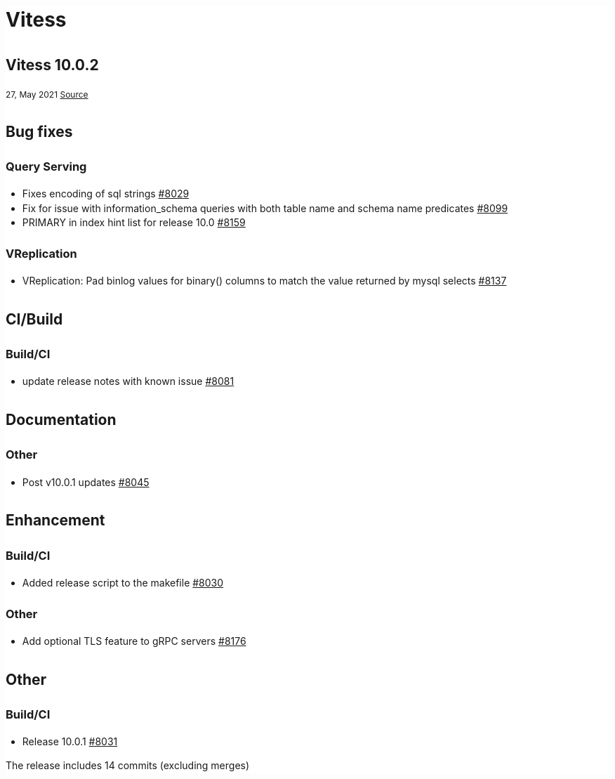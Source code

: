 # Vitess

<div>
<demo-component app-code="vitess"/>
</div>


## Vitess 10.0.2
<p style="font-size:12px;"> 27, May 2021 
<a href="https://github.com/vitessio/vitess/releases/tag/v10.0.2" target="_blank"> 
Source </a><OutboundLink /></p>
<h2>Bug fixes</h2>
<h3>Query Serving</h3>
<ul>
<li>Fixes encoding of sql strings <a class="issue-link js-issue-link" href="https://github.com/vitessio/vitess/pull/8029">#8029</a></li>
<li>Fix for issue with information_schema queries with both table name and schema name predicates <a class="issue-link js-issue-link" href="https://github.com/vitessio/vitess/pull/8099">#8099</a></li>
<li>PRIMARY in index hint list for release 10.0 <a class="issue-link js-issue-link" href="https://github.com/vitessio/vitess/pull/8159">#8159</a></li>
</ul>
<h3>VReplication</h3>
<ul>
<li>VReplication: Pad binlog values for binary() columns to match the value returned by mysql selects <a class="issue-link js-issue-link" href="https://github.com/vitessio/vitess/pull/8137">#8137</a></li>
</ul>
<h2>CI/Build</h2>
<h3>Build/CI</h3>
<ul>
<li>update release notes with known issue <a class="issue-link js-issue-link" href="https://github.com/vitessio/vitess/pull/8081">#8081</a></li>
</ul>
<h2>Documentation</h2>
<h3>Other</h3>
<ul>
<li>Post v10.0.1 updates <a class="issue-link js-issue-link" href="https://github.com/vitessio/vitess/pull/8045">#8045</a></li>
</ul>
<h2>Enhancement</h2>
<h3>Build/CI</h3>
<ul>
<li>Added release script to the makefile <a class="issue-link js-issue-link" href="https://github.com/vitessio/vitess/pull/8030">#8030</a></li>
</ul>
<h3>Other</h3>
<ul>
<li>Add optional TLS feature to gRPC servers <a class="issue-link js-issue-link" href="https://github.com/vitessio/vitess/pull/8176">#8176</a></li>
</ul>
<h2>Other</h2>
<h3>Build/CI</h3>
<ul>
<li>Release 10.0.1 <a class="issue-link js-issue-link" href="https://github.com/vitessio/vitess/pull/8031">#8031</a></li>
</ul>
<p>The release includes 14 commits (excluding merges)<br />
